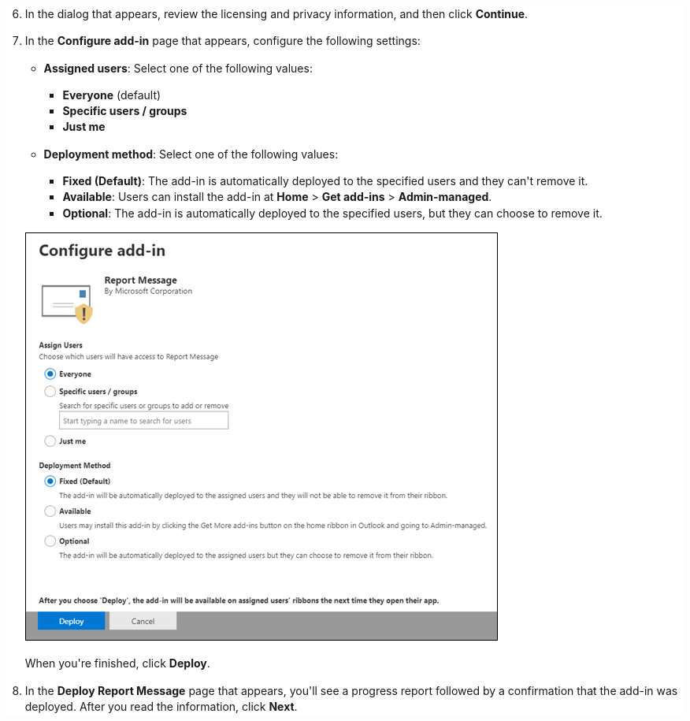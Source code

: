 6. In the dialog that appears, review the licensing and privacy information, and then click **Continue**.

7. In the **Configure add-in** page that appears, configure the following settings:

   - **Assigned users**: Select one of the following values:

     - **Everyone** (default)
     - **Specific users / groups**
     - **Just me**

   - **Deployment method**: Select one of the following values:

     - **Fixed (Default)**: The add-in is automatically deployed to the specified users and they can't remove it.
     - **Available**: Users can install the add-in at **Home** \> **Get add-ins** \> **Admin-managed**.
     - **Optional**: The add-in is automatically deployed to the specified users, but they can choose to remove it.

   ![Configure add-in page](../../media/configure-add-in.png)

   When you're finished, click **Deploy**.

8. In the **Deploy Report Message** page that appears, you'll see a progress report followed by a confirmation that the add-in was deployed. After you read the information, click **Next**.
